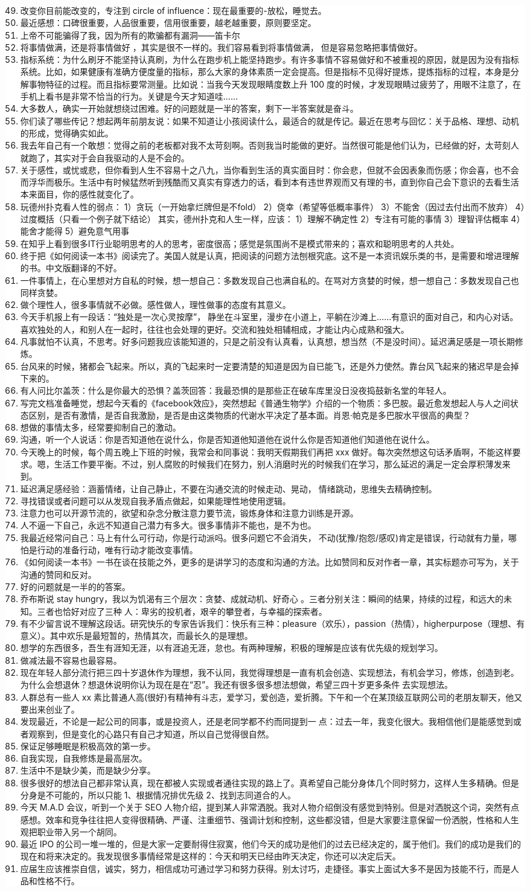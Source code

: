 49. 改变你目前能改变的，专注到 circle of influence：现在最重要的-放松，睡觉去。
50. 最近感想：口碑很重要，人品很重要，信用很重要，越老越重要，原则要坚定。
51. 上帝不可能骗得了我，因为所有的欺骗都有漏洞——笛卡尔
52. 将事情做满，还是将事情做好 ，其实是很不一样的。我们容易看到将事情做满， 但是容易忽略把事情做好。
53. 指标系统：为什么刷牙不能坚持认真刷，为什么在跑步机上能坚持跑步。有许多事情不容易做好和不被重视的原因，就是因为没有指标系统。比如，如果健康有准确方便度量的指标，那么大家的身体素质一定会提高。但是指标不见得好提炼，提炼指标的过程，本身是分解事物特征的过程。而且指标要常测量。比如说：当我今天发现眼睛度数上升 100 度的时候，才发现眼睛过疲劳了，用眼不注意了，在手机上看书是非常不恰当的行为。关键是今天才知道哇……  
54. 大多数人，确实一开始就想绕过困难。好的问题就是一半的答案，剩下一半答案就是奋斗。  
55. 你们读了哪些传记？想起两年前朋友说：如果不知道让小孩阅读什么，最适合的就是传记。最近在思考与回忆：关于品格、理想、动机的形成，觉得确实如此。
56. 我去年自己有一个敢想：觉得之前的老板都对我不太苛刻啊。否则我当时能做的更好。当然很可能是他们认为，已经做的好，太苛刻人就跑了，其实对于会自我驱动的人是不会的。  
57. 关于感性，或忧或悲，但你看到人生不容易十之八九，当你看到生活的真实面目时：你会悲，但就不会因表象而伤感；你会喜，也不会而浮华而极乐。生活中有时候猛然听到残酷而又真实有穿透力的话，看到本有违世界观而又有理的书，直到你自己会下意识的去看生活本来面目，你的感性就变化了。
58. 玩德州扑克看人性的弱点：
1）贪玩（一开始拿烂牌但是不fold）
2）侥幸（希望等低概率事件）
3）不能舍（因过去付出而不放弃）
4）过度概括（只看一个例子就下结论）
其实，德州扑克和人生一样，应该：
1）理解不确定性
2）专注有可能的事情
3）理智评估概率
4）能舍才能得
5）避免意气用事
59. 在知乎上看到很多IT行业聪明思考的人的思考，密度很高；感觉是氛围尚不是模式带来的；喜欢和聪明思考的人共处。
60. 终于把《如何阅读一本书》阅读完了。美国人就是认真，把阅读的问题方法刨根究底。这不是一本资讯娱乐类的书，是需要和增进理解的书。中文版翻译的不好。
61. 一件事情上，在心里想对方自私的时候，想一想自己：多数发现自己也满自私的。在骂对方贪婪的时候，想一想自己：多数发现自己也同样贪婪。
62. 做个理性人，很多事情就不必做。感性做人，理性做事的态度有其意义。
63. 今天手机报上有一段话：“独处是一次心灵按摩”， 静坐在斗室里，漫步在小道上，平躺在沙滩上……有意识的面对自己，和内心对话。喜欢独处的人，和别人在一起时，往往也会处理的更好。交流和独处相辅相成，才能让内心成熟和强大。
64. 凡事就怕不认真，不思考。好多问题我应该能知道的，只是之前没有认真看，认真想，想当然（不是没时间）。延迟满足感是一项长期修炼。
65. 台风来的时候，猪都会飞起来。所以，真的飞起来时一定要清楚的知道是因为自已能飞，还是外力使然。靠台风飞起来的猪迟早是会掉下来的。
66. 有人问比尔盖茨：什么是你最大的恐惧？盖茨回答：我最恐惧的是那些正在破车库里没日没夜捣鼓新名堂的年轻人。
67. 写完文档准备睡觉，想起今天看的《facebook效应》，突然想起《普通生物学》介绍的一个物质：多巴胺。最近愈发想起人与人之间状态区别，是否有激情，是否自我激励，是否是由这类物质的代谢水平决定了基本面。肖恩·帕克是多巴胺水平很高的典型？
68. 想做的事情太多，经常要抑制自己的激动。
69. 沟通，听一个人说话：你是否知道他在说什么，你是否知道他知道他在说什么你是否知道他们知道他在说什么。
70. 今天晚上的时候，每个周五晚上下班的时候，我常会和同事说：我明天假期我们再把 xxx 做好。每次突然想这句话矛盾啊，不能这样要求。嗯，生活工作要平衡。不过，别人腐败的时候我们在努力，别人消磨时光的时候我们在学习，那么延迟的满足一定会厚积薄发来到。
71. 延迟满足感经验：涵蓄情绪，让自己静止，不要在沟通交流的时候走动、晃动， 情绪跳动，思维失去精确控制。
72. 寻找错误或者问题可以从发现自我矛盾点做起，如果能理性地使用逻辑。
73. 注意力也可以开源节流的，欲望和杂念分散注意力要节流，锻炼身体和注意力训练是开源。
74. 人不逼一下自己，永远不知道自己潜力有多大。很多事情非不能也，是不为也。
75. 我最近经常问自己：马上有什么可行动，你是行动派吗。很多问题它不会消失， 不动(犹豫/抱怨/感叹)肯定是错误，行动就有力量，哪怕是行动的准备行动，唯有行动才能改变事情。
76. 《如何阅读一本书》一书在谈在技能之外，更多的是讲学习的态度和沟通的方法。比如赞同和反对作者一章，其实标题亦可写为，关于沟通的赞同和反对。
77. 好的问题就是一半的的答案。
78. 乔布斯说 stay hungry，我以为饥渴有三个层次：贪婪、成就动机、好奇心 。三者分别关注：瞬间的结果，持续的过程，和远大的未知。三者也恰好对应了三种 人：卑劣的投机者，艰辛的攀登者，与幸福的探索者。
79. 有不少留言说不理解这段话。研究快乐的专家告诉我们：快乐有三种：pleasure（欢乐），passion（热情），higherpurpose（理想、有意义）。其中欢乐是最短暂的，热情其次，而最长久的是理想。
80. 想学的东西很多，吾生有涯知无涯，以有涯追无涯，怠也。有两种理解，积极的理解是应该有优先级的规划学习。
81. 做减法最不容易也最容易。
82. 现在年轻人部分流行把三四十岁退休作为理想，我不认同，我觉得理想是一直有机会创造、实现想法，有机会学习，修炼，创造到老。为什么会想退休？想退休说明你认为现在是在“忍”。我还有很多很多想法想做，希望三四十岁更多条件 去实现想法。
83. 人群总有一些人 xx 素比普通人高(很好)有精神有斗志，爱学习，爱创造，爱折腾。下午和一个在某顶级互联网公司的老朋友聊天，他又要出来创业了。
84. 发现最近，不论是一起公司的同事，或是投资人，还是老同学都不约而同提到一 点：过去一年，我变化很大。我相信他们是能感觉到或者观察到，但是变化的心路只有自己才知道，所以自己觉得很自然。
85. 保证足够睡眠是积极高效的第一步。  
86. 自我实现，自我修炼是最高层次。
87. 生活中不是缺少美，而是缺少分享。
88. 很多很好的想法自己都非常认真，现在都被人实现或者通往实现的路上了。真希望自己能分身体几个同时努力，这样人生多精确。但是分身是不可能的，所以只能 1、根据情况排优先级 2、找到志同道合的人。
89. 今天 M.A.D 会议，听到一个关于 SEO 人物介绍，提到某人非常洒脱。我对人物介绍倒没有感觉到特别。但是对洒脱这个词，突然有点感想。效率和竞争往往把人变得很精确、严谨、注重细节、强调计划和控制，这些都没错，但是大家要注意保留一份洒脱，性格和人生观把职业带入另一个胡同。
90. 最近 IPO 的公司一堆一堆的，但是大家一定要耐得住寂寞，他们今天的成功是他们的过去已经决定的，属于他们。我们的成功是我们的现在和将来决定的。我发现很多事情经常是这样的：今天和明天已经由昨天决定，你还可以决定后天。
91. 应届生应该推崇自信，诚实，努力，相信成功可通过学习和努力获得。别太讨巧，走捷径。事实上面试大多不是因为技能不行，而是人品和性格不行。